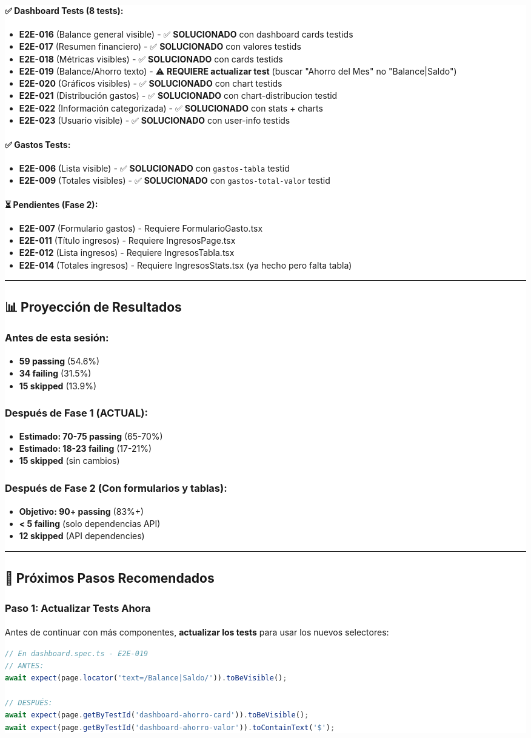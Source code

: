 #### ✅ Dashboard Tests (8 tests):
- **E2E-016** (Balance general visible) - ✅ **SOLUCIONADO** con dashboard cards testids
- **E2E-017** (Resumen financiero) - ✅ **SOLUCIONADO** con valores testids
- **E2E-018** (Métricas visibles) - ✅ **SOLUCIONADO** con cards testids
- **E2E-019** (Balance/Ahorro texto) - ⚠️ **REQUIERE actualizar test** (buscar "Ahorro del Mes" no "Balance|Saldo")
- **E2E-020** (Gráficos visibles) - ✅ **SOLUCIONADO** con chart testids
- **E2E-021** (Distribución gastos) - ✅ **SOLUCIONADO** con chart-distribucion testid
- **E2E-022** (Información categorizada) - ✅ **SOLUCIONADO** con stats + charts
- **E2E-023** (Usuario visible) - ✅ **SOLUCIONADO** con user-info testids

#### ✅ Gastos Tests:
- **E2E-006** (Lista visible) - ✅ **SOLUCIONADO** con `gastos-tabla` testid
- **E2E-009** (Totales visibles) - ✅ **SOLUCIONADO** con `gastos-total-valor` testid

#### ⏳ Pendientes (Fase 2):
- **E2E-007** (Formulario gastos) - Requiere FormularioGasto.tsx
- **E2E-011** (Título ingresos) - Requiere IngresosPage.tsx
- **E2E-012** (Lista ingresos) - Requiere IngresosTabla.tsx
- **E2E-014** (Totales ingresos) - Requiere IngresosStats.tsx (ya hecho pero falta tabla)

---

## 📊 Proyección de Resultados

### Antes de esta sesión:
- **59 passing** (54.6%)
- **34 failing** (31.5%)
- **15 skipped** (13.9%)

### Después de Fase 1 (ACTUAL):
- **Estimado: 70-75 passing** (65-70%)
- **Estimado: 18-23 failing** (17-21%)
- **15 skipped** (sin cambios)

### Después de Fase 2 (Con formularios y tablas):
- **Objetivo: 90+ passing** (83%+)
- **< 5 failing** (solo dependencias API)
- **12 skipped** (API dependencies)

---

## 🎯 Próximos Pasos Recomendados

### Paso 1: Actualizar Tests Ahora
Antes de continuar con más componentes, **actualizar los tests** para usar los nuevos selectores:

```typescript
// En dashboard.spec.ts - E2E-019
// ANTES:
await expect(page.locator('text=/Balance|Saldo/')).toBeVisible();

// DESPUÉS:
await expect(page.getByTestId('dashboard-ahorro-card')).toBeVisible();
await expect(page.getByTestId('dashboard-ahorro-valor')).toContainText('$');
```
